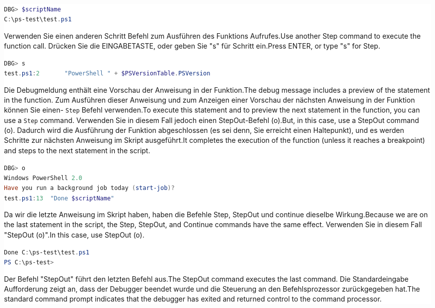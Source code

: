```powershell
DBG> $scriptName
C:\ps-test\test.ps1
```

<span data-ttu-id="ae556-224">Verwenden Sie einen anderen Schritt Befehl zum Ausführen des Funktions Aufrufes.</span><span class="sxs-lookup"><span data-stu-id="ae556-224">Use another Step command to execute the function call.</span></span> <span data-ttu-id="ae556-225">Drücken Sie die EINGABETASTE, oder geben Sie "s" für Schritt ein.</span><span class="sxs-lookup"><span data-stu-id="ae556-225">Press ENTER, or type "s" for Step.</span></span>

```powershell
DBG> s
test.ps1:2       "PowerShell " + $PSVersionTable.PSVersion
```

<span data-ttu-id="ae556-226">Die Debugmeldung enthält eine Vorschau der Anweisung in der Funktion.</span><span class="sxs-lookup"><span data-stu-id="ae556-226">The debug message includes a preview of the statement in the function.</span></span> <span data-ttu-id="ae556-227">Zum Ausführen dieser Anweisung und zum Anzeigen einer Vorschau der nächsten Anweisung in der Funktion können Sie einen- `Step` Befehl verwenden.</span><span class="sxs-lookup"><span data-stu-id="ae556-227">To execute this statement and to preview the next statement in the function, you can use a `Step` command.</span></span> <span data-ttu-id="ae556-228">Verwenden Sie in diesem Fall jedoch einen StepOut-Befehl (o).</span><span class="sxs-lookup"><span data-stu-id="ae556-228">But, in this case, use a StepOut command (o).</span></span> <span data-ttu-id="ae556-229">Dadurch wird die Ausführung der Funktion abgeschlossen (es sei denn, Sie erreicht einen Haltepunkt), und es werden Schritte zur nächsten Anweisung im Skript ausgeführt.</span><span class="sxs-lookup"><span data-stu-id="ae556-229">It completes the execution of the function (unless it reaches a breakpoint) and steps to the next statement in the script.</span></span>

```powershell
DBG> o
Windows PowerShell 2.0
Have you run a background job today (start-job)?
test.ps1:13  "Done $scriptName"
```

<span data-ttu-id="ae556-230">Da wir die letzte Anweisung im Skript haben, haben die Befehle Step, StepOut und continue dieselbe Wirkung.</span><span class="sxs-lookup"><span data-stu-id="ae556-230">Because we are on the last statement in the script, the Step, StepOut, and Continue commands have the same effect.</span></span> <span data-ttu-id="ae556-231">Verwenden Sie in diesem Fall "StepOut (o)".</span><span class="sxs-lookup"><span data-stu-id="ae556-231">In this case, use StepOut (o).</span></span>

```powershell
Done C:\ps-test\test.ps1
PS C:\ps-test>
```

<span data-ttu-id="ae556-232">Der Befehl "StepOut" führt den letzten Befehl aus.</span><span class="sxs-lookup"><span data-stu-id="ae556-232">The StepOut command executes the last command.</span></span> <span data-ttu-id="ae556-233">Die Standardeingabe Aufforderung zeigt an, dass der Debugger beendet wurde und die Steuerung an den Befehlsprozessor zurückgegeben hat.</span><span class="sxs-lookup"><span data-stu-id="ae556-233">The standard command prompt indicates that the debugger has exited and returned control to the command processor.</span></span>

